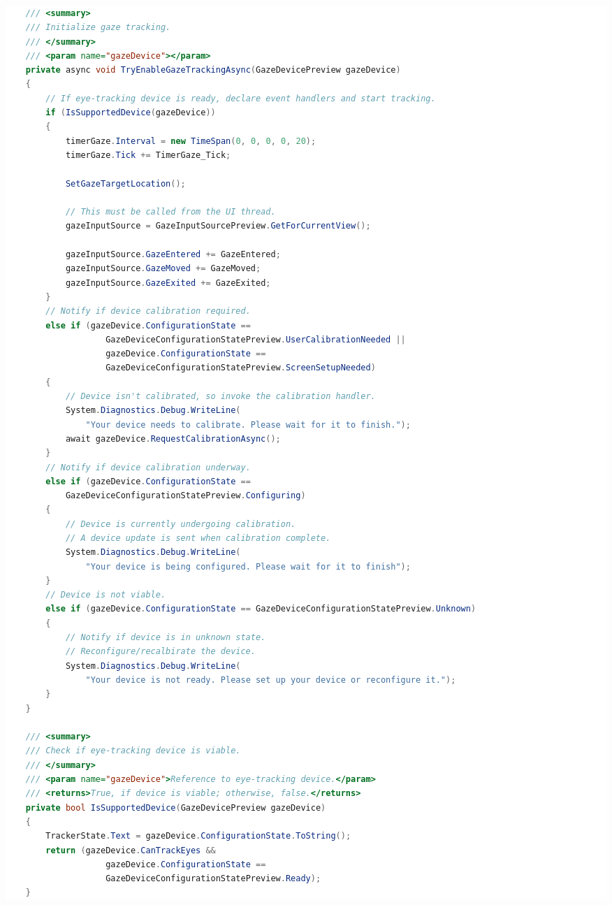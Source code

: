 ```csharp
    /// <summary>
    /// Initialize gaze tracking.
    /// </summary>
    /// <param name="gazeDevice"></param>
    private async void TryEnableGazeTrackingAsync(GazeDevicePreview gazeDevice)
    {
        // If eye-tracking device is ready, declare event handlers and start tracking.
        if (IsSupportedDevice(gazeDevice))
        {
            timerGaze.Interval = new TimeSpan(0, 0, 0, 0, 20);
            timerGaze.Tick += TimerGaze_Tick;

            SetGazeTargetLocation();

            // This must be called from the UI thread.
            gazeInputSource = GazeInputSourcePreview.GetForCurrentView();

            gazeInputSource.GazeEntered += GazeEntered;
            gazeInputSource.GazeMoved += GazeMoved;
            gazeInputSource.GazeExited += GazeExited;
        }
        // Notify if device calibration required.
        else if (gazeDevice.ConfigurationState ==
                    GazeDeviceConfigurationStatePreview.UserCalibrationNeeded ||
                    gazeDevice.ConfigurationState ==
                    GazeDeviceConfigurationStatePreview.ScreenSetupNeeded)
        {
            // Device isn't calibrated, so invoke the calibration handler.
            System.Diagnostics.Debug.WriteLine(
                "Your device needs to calibrate. Please wait for it to finish.");
            await gazeDevice.RequestCalibrationAsync();
        }
        // Notify if device calibration underway.
        else if (gazeDevice.ConfigurationState == 
            GazeDeviceConfigurationStatePreview.Configuring)
        {
            // Device is currently undergoing calibration.  
            // A device update is sent when calibration complete.
            System.Diagnostics.Debug.WriteLine(
                "Your device is being configured. Please wait for it to finish"); 
        }
        // Device is not viable.
        else if (gazeDevice.ConfigurationState == GazeDeviceConfigurationStatePreview.Unknown)
        {
            // Notify if device is in unknown state.  
            // Reconfigure/recalbirate the device.  
            System.Diagnostics.Debug.WriteLine(
                "Your device is not ready. Please set up your device or reconfigure it."); 
        }
    }

    /// <summary>
    /// Check if eye-tracking device is viable.
    /// </summary>
    /// <param name="gazeDevice">Reference to eye-tracking device.</param>
    /// <returns>True, if device is viable; otherwise, false.</returns>
    private bool IsSupportedDevice(GazeDevicePreview gazeDevice)
    {
        TrackerState.Text = gazeDevice.ConfigurationState.ToString();
        return (gazeDevice.CanTrackEyes &&
                    gazeDevice.ConfigurationState == 
                    GazeDeviceConfigurationStatePreview.Ready);
    }
```